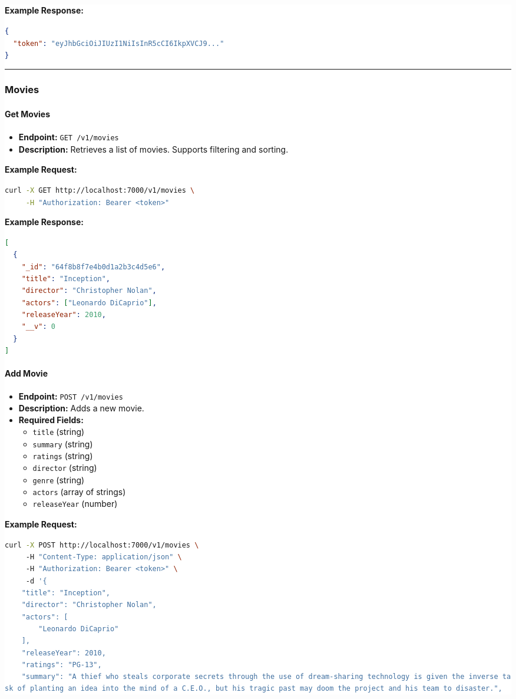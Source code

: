 **Example Response:**

```json
{
  "token": "eyJhbGciOiJIUzI1NiIsInR5cCI6IkpXVCJ9..."
}
```

---

### Movies

#### Get Movies

- **Endpoint:** `GET /v1/movies`
- **Description:** Retrieves a list of movies. Supports filtering and sorting.

**Example Request:**

```bash
curl -X GET http://localhost:7000/v1/movies \
     -H "Authorization: Bearer <token>"
```

**Example Response:**

```json
[
  {
    "_id": "64f8b8f7e4b0d1a2b3c4d5e6",
    "title": "Inception",
    "director": "Christopher Nolan",
    "actors": ["Leonardo DiCaprio"],
    "releaseYear": 2010,
    "__v": 0
  }
]
```

#### Add Movie

- **Endpoint:** `POST /v1/movies`
- **Description:** Adds a new movie.
- **Required Fields:**
  - `title` (string)
  - `summary` (string)
  - `ratings` (string)
  - `director` (string)
  - `genre` (string)
  - `actors` (array of strings)
  - `releaseYear` (number)

**Example Request:**

```bash
curl -X POST http://localhost:7000/v1/movies \  
     -H "Content-Type: application/json" \  
     -H "Authorization: Bearer <token>" \ 
     -d '{
    "title": "Inception",
    "director": "Christopher Nolan",
    "actors": [
        "Leonardo DiCaprio"
    ],
    "releaseYear": 2010,
    "ratings": "PG-13",
    "summary": "A thief who steals corporate secrets through the use of dream-sharing technology is given the inverse task of planting an idea into the mind of a C.E.O., but his tragic past may doom the project and his team to disaster.",
```